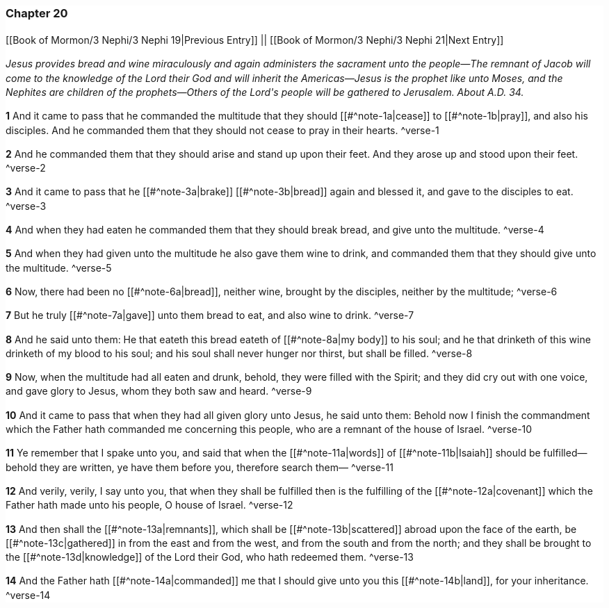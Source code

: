 ### Chapter 20

[[Book of Mormon/3 Nephi/3 Nephi 19|Previous Entry]]  ||  [[Book of Mormon/3 Nephi/3 Nephi 21|Next Entry]]

*Jesus provides bread and wine miraculously and again administers the sacrament unto the people—The remnant of Jacob will come to the knowledge of the Lord their God and will inherit the Americas—Jesus is the prophet like unto Moses, and the Nephites are children of the prophets—Others of the Lord's people will be gathered to Jerusalem. About A.D. 34.*

**1**    And it came to pass that he commanded the multitude that they should [[#^note-1a|cease]] to [[#^note-1b|pray]], and also his disciples. And he commanded them that they should not cease to pray in their hearts. ^verse-1

**2**  And he commanded them that they should arise and stand up upon their feet. And they arose up and stood upon their feet. ^verse-2

**3**  And it came to pass that he [[#^note-3a|brake]] [[#^note-3b|bread]] again and blessed it, and gave to the disciples to eat. ^verse-3

**4**    And when they had eaten he commanded them that they should break bread, and give unto the multitude. ^verse-4

**5**  And when they had given unto the multitude he also gave them wine to drink, and commanded them that they should give unto the multitude. ^verse-5

**6**  Now, there had been no [[#^note-6a|bread]], neither wine, brought by the disciples, neither by the multitude; ^verse-6

**7**  But he truly [[#^note-7a|gave]] unto them bread to eat, and also wine to drink. ^verse-7

**8**  And he said unto them: He that eateth this bread eateth of [[#^note-8a|my body]] to his soul; and he that drinketh of this wine drinketh of my blood to his soul; and his soul shall never hunger nor thirst, but shall be filled. ^verse-8

**9**  Now, when the multitude had all eaten and drunk, behold, they were filled with the Spirit; and they did cry out with one voice, and gave glory to Jesus, whom they both saw and heard. ^verse-9

**10**  And it came to pass that when they had all given glory unto Jesus, he said unto them: Behold now I finish the commandment which the Father hath commanded me concerning this people, who are a remnant of the house of Israel. ^verse-10

**11**  Ye remember that I spake unto you, and said that when the [[#^note-11a|words]] of [[#^note-11b|Isaiah]] should be fulfilled—behold they are written, ye have them before you, therefore search them— ^verse-11

**12**  And verily, verily, I say unto you, that when they shall be fulfilled then is the fulfilling of the [[#^note-12a|covenant]] which the Father hath made unto his people, O house of Israel. ^verse-12

**13**  And then shall the [[#^note-13a|remnants]], which shall be [[#^note-13b|scattered]] abroad upon the face of the earth, be [[#^note-13c|gathered]] in from the east and from the west, and from the south and from the north; and they shall be brought to the [[#^note-13d|knowledge]] of the Lord their God, who hath redeemed them. ^verse-13

**14**  And the Father hath [[#^note-14a|commanded]] me that I should give unto you this [[#^note-14b|land]], for your inheritance. ^verse-14

